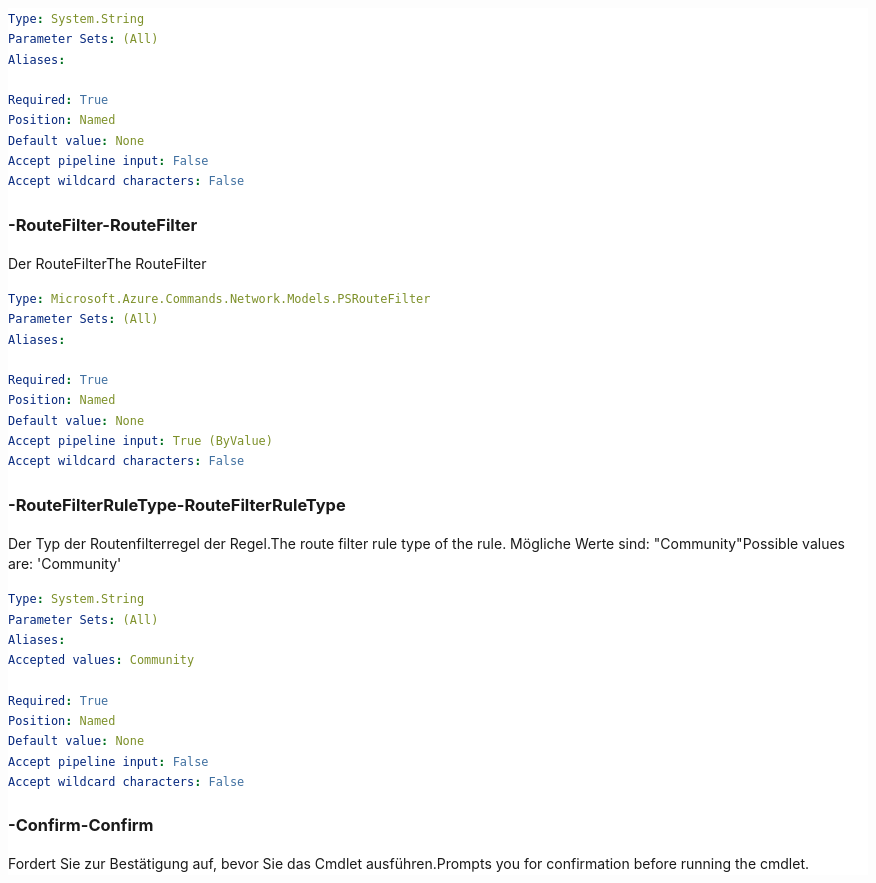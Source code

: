 ```yaml
Type: System.String
Parameter Sets: (All)
Aliases:

Required: True
Position: Named
Default value: None
Accept pipeline input: False
Accept wildcard characters: False
```

### <span data-ttu-id="05b2d-124">-RouteFilter</span><span class="sxs-lookup"><span data-stu-id="05b2d-124">-RouteFilter</span></span>
<span data-ttu-id="05b2d-125">Der RouteFilter</span><span class="sxs-lookup"><span data-stu-id="05b2d-125">The RouteFilter</span></span>

```yaml
Type: Microsoft.Azure.Commands.Network.Models.PSRouteFilter
Parameter Sets: (All)
Aliases:

Required: True
Position: Named
Default value: None
Accept pipeline input: True (ByValue)
Accept wildcard characters: False
```

### <span data-ttu-id="05b2d-126">-RouteFilterRuleType</span><span class="sxs-lookup"><span data-stu-id="05b2d-126">-RouteFilterRuleType</span></span>
<span data-ttu-id="05b2d-127">Der Typ der Routenfilterregel der Regel.</span><span class="sxs-lookup"><span data-stu-id="05b2d-127">The route filter rule type of the rule.</span></span>
<span data-ttu-id="05b2d-128">Mögliche Werte sind: "Community"</span><span class="sxs-lookup"><span data-stu-id="05b2d-128">Possible values are: 'Community'</span></span>

```yaml
Type: System.String
Parameter Sets: (All)
Aliases:
Accepted values: Community

Required: True
Position: Named
Default value: None
Accept pipeline input: False
Accept wildcard characters: False
```

### <span data-ttu-id="05b2d-129">-Confirm</span><span class="sxs-lookup"><span data-stu-id="05b2d-129">-Confirm</span></span>
<span data-ttu-id="05b2d-130">Fordert Sie zur Bestätigung auf, bevor Sie das Cmdlet ausführen.</span><span class="sxs-lookup"><span data-stu-id="05b2d-130">Prompts you for confirmation before running the cmdlet.</span></span>
